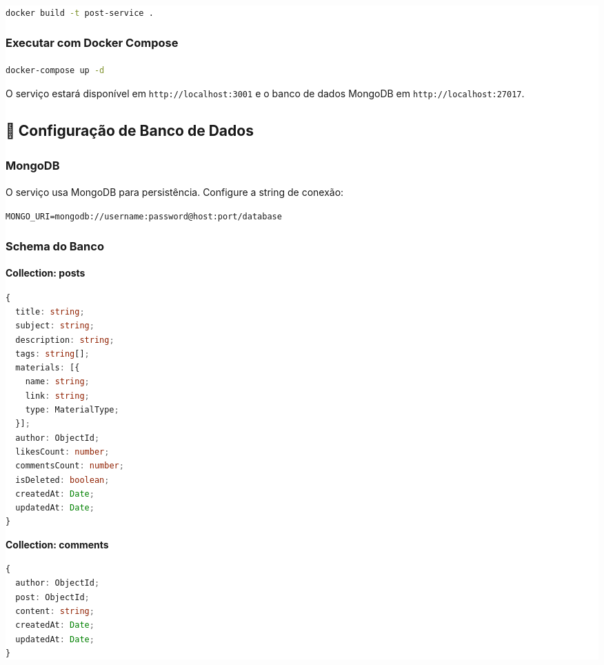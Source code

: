 ```bash
docker build -t post-service .
```

### Executar com Docker Compose

```bash
docker-compose up -d
```

O serviço estará disponível em `http://localhost:3001` e o banco de dados MongoDB em `http://localhost:27017`.

## 🔧 Configuração de Banco de Dados

### MongoDB

O serviço usa MongoDB para persistência. Configure a string de conexão:

```env
MONGO_URI=mongodb://username:password@host:port/database
```

### Schema do Banco

**Collection: posts**
```typescript
{
  title: string;
  subject: string;
  description: string;
  tags: string[];
  materials: [{
    name: string;
    link: string;
    type: MaterialType;
  }];
  author: ObjectId;
  likesCount: number;
  commentsCount: number;
  isDeleted: boolean;
  createdAt: Date;
  updatedAt: Date;
}
```

**Collection: comments**
```typescript
{
  author: ObjectId;
  post: ObjectId;
  content: string;
  createdAt: Date;
  updatedAt: Date;
}
```
